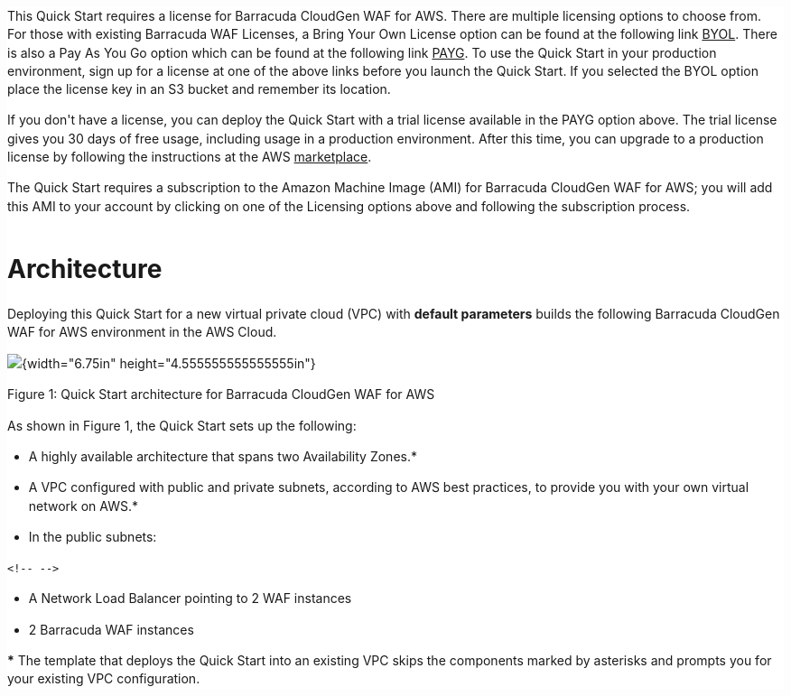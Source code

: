 This Quick Start requires a license for Barracuda CloudGen WAF for AWS.
There are multiple licensing options to choose from. For those with
existing Barracuda WAF Licenses, a Bring Your Own License option can be
found at the following link
[BYOL](https://aws.amazon.com/marketplace/pp/Barracuda-Networks-Inc-Barracuda-CloudGen-WAF-for-/B014GEC986).
There is also a Pay As You Go option which can be found at the following
link
[PAYG](https://aws.amazon.com/marketplace/pp/B014GEC526?qid=1592267518468&sr=0-3&ref_=srh_res_product_title).
To use the Quick Start in your production environment, sign up for a
license at one of the above links before you launch the Quick Start. If
you selected the BYOL option place the license key in an S3 bucket and
remember its location.

If you don't have a license, you can deploy the Quick Start with a trial
license available in the PAYG option above. The trial license gives you
30 days of free usage, including usage in a production environment.
After this time, you can upgrade to a production license by following
the instructions at the AWS
[marketplace](https://aws.amazon.com/marketplace/pp/B014GEC526?qid=1588809962120&sr=0-2&ref_=srh_res_product_title).

The Quick Start requires a subscription to the Amazon Machine Image
(AMI) for Barracuda CloudGen WAF for AWS; you will add this AMI to your
account by clicking on one of the Licensing options above and following
the subscription process.

Architecture
============

Deploying this Quick Start for a new virtual private cloud (VPC) with
**default parameters** builds the following Barracuda CloudGen WAF for
AWS environment in the AWS Cloud.

![](media/image1.png){width="6.75in" height="4.555555555555555in"}

Figure 1: Quick Start architecture for Barracuda CloudGen WAF for AWS

As shown in Figure 1, the Quick Start sets up the following:

-   A highly available architecture that spans two Availability Zones.\*

-   A VPC configured with public and private subnets, according to AWS
    best practices, to provide you with your own virtual network on
    AWS.\*

-   In the public subnets:

```{=html}
<!-- -->
```
-   A Network Load Balancer pointing to 2 WAF instances

-   2 Barracuda WAF instances

**\*** The template that deploys the Quick Start into an existing VPC
skips the components marked by asterisks and prompts you for your
existing VPC configuration.

